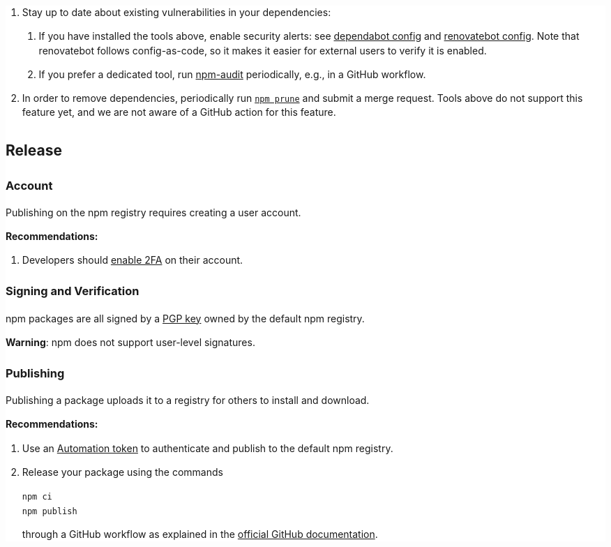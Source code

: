 1. Stay up to date about existing vulnerabilities in your dependencies:

    1. If you have installed the tools above, enable security alerts: see
       [dependabot
       config](https://docs.github.com/en/code-security/supply-chain-security/managing-vulnerabilities-in-your-projects-dependencies/about-alerts-for-vulnerable-dependencies#dependabot-alerts-for-vulnerable-dependencies)
       and [renovatebot
       config](https://docs.renovatebot.com/configuration-options/#vulnerabilityalerts). Note
       that renovatebot follows config-as-code, so it makes it easier for
       external users to verify it is enabled.

    1. If you prefer a dedicated tool, run
       [npm-audit](https://docs.npmjs.com/cli/v8/commands/npm-audit)
       periodically, e.g., in a GitHub workflow.

1. In order to remove dependencies, periodically run [`npm
   prune`](https://docs.npmjs.com/cli/v8/commands/npm-prune) and submit a merge
   request. Tools above do not support this feature yet, and we are not aware
   of a GitHub action for this feature.

## Release

### Account

Publishing on the npm registry requires creating a user account.

**Recommendations:**

1. Developers should [enable
  2FA](https://docs.npmjs.com/configuring-two-factor-authentication) on their
  account.

### Signing and Verification

npm packages are all signed by a [PGP
key](https://docs.npmjs.com/about-pgp-signatures-for-packages-in-the-public-registry)
owned by the default npm registry.

**Warning**: npm does not support user-level signatures.

### Publishing

Publishing a package uploads it to a registry for others to install and
download.

**Recommendations:**

1. Use an [Automation
   token](https://docs.npmjs.com/creating-and-viewing-access-tokens) to
   authenticate and publish to the default npm registry.

1. Release your package using the commands
   ```
   npm ci
   npm publish
   ```
   through a GitHub workflow as explained in the [official GitHub
   documentation](https://docs.github.com/en/actions/publishing-packages/publishing-nodejs-packages).
